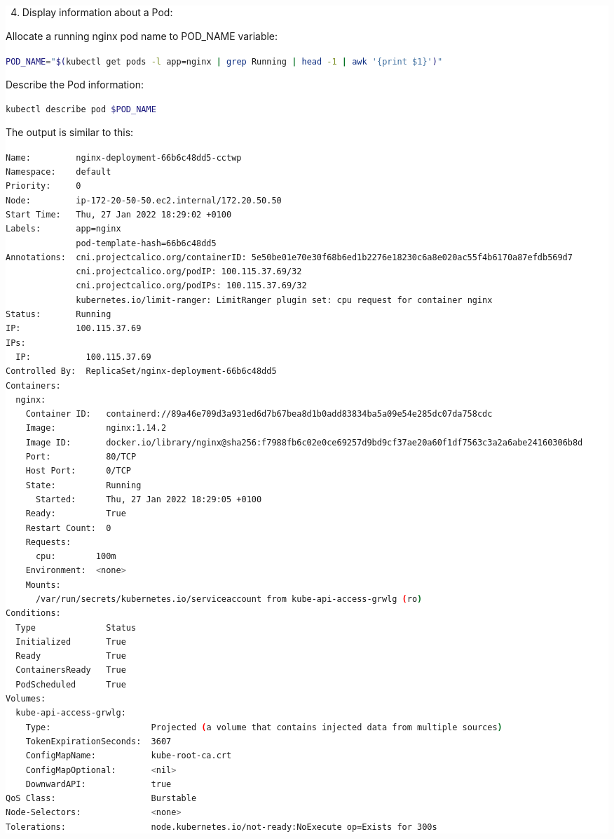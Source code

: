 4. Display information about a Pod:

Allocate a running nginx pod name to POD_NAME variable:

```sh
POD_NAME="$(kubectl get pods -l app=nginx | grep Running | head -1 | awk '{print $1}')"
```

Describe the Pod information:

```sh
kubectl describe pod $POD_NAME
```

The output is similar to this:

```sh
Name:         nginx-deployment-66b6c48dd5-cctwp
Namespace:    default
Priority:     0
Node:         ip-172-20-50-50.ec2.internal/172.20.50.50
Start Time:   Thu, 27 Jan 2022 18:29:02 +0100
Labels:       app=nginx
              pod-template-hash=66b6c48dd5
Annotations:  cni.projectcalico.org/containerID: 5e50be01e70e30f68b6ed1b2276e18230c6a8e020ac55f4b6170a87efdb569d7
              cni.projectcalico.org/podIP: 100.115.37.69/32
              cni.projectcalico.org/podIPs: 100.115.37.69/32
              kubernetes.io/limit-ranger: LimitRanger plugin set: cpu request for container nginx
Status:       Running
IP:           100.115.37.69
IPs:
  IP:           100.115.37.69
Controlled By:  ReplicaSet/nginx-deployment-66b6c48dd5
Containers:
  nginx:
    Container ID:   containerd://89a46e709d3a931ed6d7b67bea8d1b0add83834ba5a09e54e285dc07da758cdc
    Image:          nginx:1.14.2
    Image ID:       docker.io/library/nginx@sha256:f7988fb6c02e0ce69257d9bd9cf37ae20a60f1df7563c3a2a6abe24160306b8d
    Port:           80/TCP
    Host Port:      0/TCP
    State:          Running
      Started:      Thu, 27 Jan 2022 18:29:05 +0100
    Ready:          True
    Restart Count:  0
    Requests:
      cpu:        100m
    Environment:  <none>
    Mounts:
      /var/run/secrets/kubernetes.io/serviceaccount from kube-api-access-grwlg (ro)
Conditions:
  Type              Status
  Initialized       True 
  Ready             True 
  ContainersReady   True 
  PodScheduled      True 
Volumes:
  kube-api-access-grwlg:
    Type:                    Projected (a volume that contains injected data from multiple sources)
    TokenExpirationSeconds:  3607
    ConfigMapName:           kube-root-ca.crt
    ConfigMapOptional:       <nil>
    DownwardAPI:             true
QoS Class:                   Burstable
Node-Selectors:              <none>
Tolerations:                 node.kubernetes.io/not-ready:NoExecute op=Exists for 300s
```